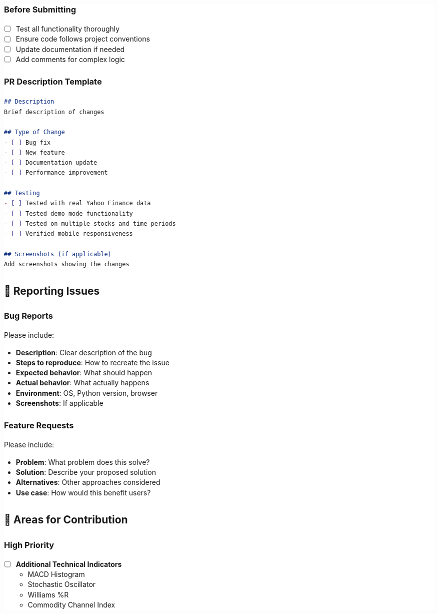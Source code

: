 ### Before Submitting
- [ ] Test all functionality thoroughly
- [ ] Ensure code follows project conventions
- [ ] Update documentation if needed
- [ ] Add comments for complex logic

### PR Description Template
```markdown
## Description
Brief description of changes

## Type of Change
- [ ] Bug fix
- [ ] New feature
- [ ] Documentation update
- [ ] Performance improvement

## Testing
- [ ] Tested with real Yahoo Finance data
- [ ] Tested demo mode functionality
- [ ] Tested on multiple stocks and time periods
- [ ] Verified mobile responsiveness

## Screenshots (if applicable)
Add screenshots showing the changes
```

## 🐛 Reporting Issues

### Bug Reports
Please include:
- **Description**: Clear description of the bug
- **Steps to reproduce**: How to recreate the issue
- **Expected behavior**: What should happen
- **Actual behavior**: What actually happens
- **Environment**: OS, Python version, browser
- **Screenshots**: If applicable

### Feature Requests
Please include:
- **Problem**: What problem does this solve?
- **Solution**: Describe your proposed solution
- **Alternatives**: Other approaches considered
- **Use case**: How would this benefit users?

## 🎯 Areas for Contribution

### High Priority
- [ ] **Additional Technical Indicators**
  - MACD Histogram
  - Stochastic Oscillator
  - Williams %R
  - Commodity Channel Index
